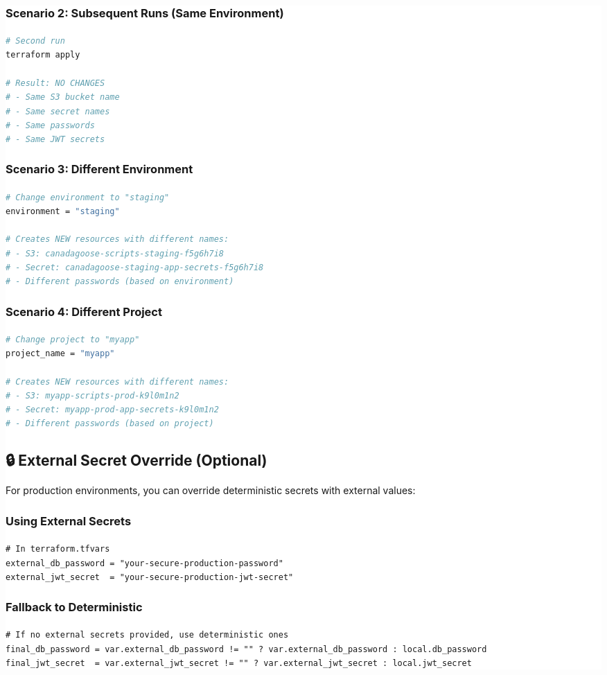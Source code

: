 ### **Scenario 2: Subsequent Runs (Same Environment)**

```bash
# Second run
terraform apply

# Result: NO CHANGES
# - Same S3 bucket name
# - Same secret names
# - Same passwords
# - Same JWT secrets
```

### **Scenario 3: Different Environment**

```bash
# Change environment to "staging"
environment = "staging"

# Creates NEW resources with different names:
# - S3: canadagoose-scripts-staging-f5g6h7i8
# - Secret: canadagoose-staging-app-secrets-f5g6h7i8
# - Different passwords (based on environment)
```

### **Scenario 4: Different Project**

```bash
# Change project to "myapp"
project_name = "myapp"

# Creates NEW resources with different names:
# - S3: myapp-scripts-prod-k9l0m1n2
# - Secret: myapp-prod-app-secrets-k9l0m1n2
# - Different passwords (based on project)
```

## 🔒 **External Secret Override (Optional)**

For production environments, you can override deterministic secrets with external values:

### **Using External Secrets**

```hcl
# In terraform.tfvars
external_db_password = "your-secure-production-password"
external_jwt_secret  = "your-secure-production-jwt-secret"
```

### **Fallback to Deterministic**

```hcl
# If no external secrets provided, use deterministic ones
final_db_password = var.external_db_password != "" ? var.external_db_password : local.db_password
final_jwt_secret  = var.external_jwt_secret != "" ? var.external_jwt_secret : local.jwt_secret
```
